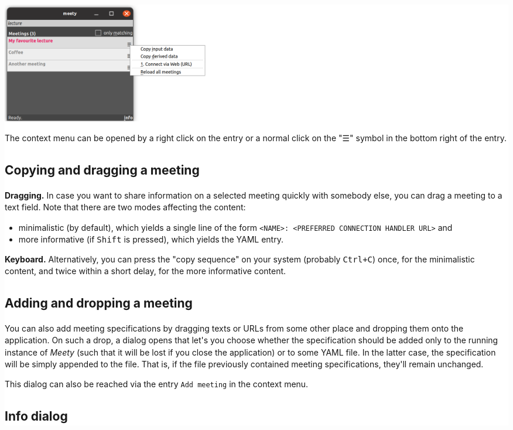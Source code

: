 <img alt="Screenshot of the graphical user interface with context menu" src="./screenshots/gui-context_menu.png" width="40%"/>

The context menu can be opened by a right click on the entry or a normal click on the "☰" symbol in the bottom right of the entry.

## Copying and dragging a meeting

**Dragging.** In case you want to share information on a selected meeting quickly with somebody else, you can drag a meeting to a text field. Note that there are two modes affecting the content:
- minimalistic (by default), which yields a single line of the form `<NAME>: <PREFERRED CONNECTION HANDLER URL>` and
- more informative (if <kbd>Shift</kbd> is pressed), which yields the YAML entry.

**Keyboard.** Alternatively, you can press the "copy sequence" on your system (probably <kbd>Ctrl+C</kbd>) once, for the minimalistic content, and twice within a short delay, for the more informative content.

## Adding and dropping a meeting

You can also add meeting specifications by dragging texts or URLs from some other place and dropping them onto the application. On such a drop, a dialog opens that let's you choose whether the specification should be added only to the running instance of _Meety_ (such that it will be lost if you close the application) or to some YAML file. In the latter case, the specification will be simply appended to the file. That is, if the file previously contained meeting specifications, they'll remain unchanged.

This dialog can also be reached via the entry `Add meeting` in the context menu.

## Info dialog
